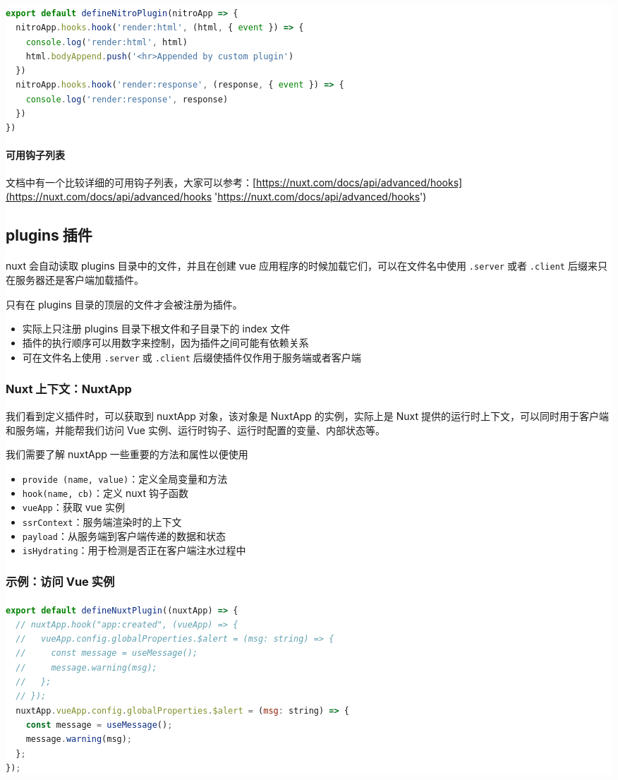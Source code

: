 ```js
export default defineNitroPlugin(nitroApp => {
  nitroApp.hooks.hook('render:html', (html, { event }) => {
    console.log('render:html', html)
    html.bodyAppend.push('<hr>Appended by custom plugin')
  })
  nitroApp.hooks.hook('render:response', (response, { event }) => {
    console.log('render:response', response)
  })
})
```

#### 可用钩子列表

文档中有一个比较详细的可用钩子列表，大家可以参考：[https://nuxt.com/docs/api/advanced/hooks](https://nuxt.com/docs/api/advanced/hooks 'https://nuxt.com/docs/api/advanced/hooks')

## plugins 插件

nuxt 会自动读取 plugins 目录中的文件，并且在创建 vue 应用程序的时候加载它们，可以在文件名中使用 `.server` 或者 `.client` 后缀来只在服务器还是客户端加载插件。

只有在 plugins 目录的顶层的文件才会被注册为插件。

- 实际上只注册 plugins 目录下根文件和子目录下的 index 文件
- 插件的执行顺序可以用数字来控制，因为插件之间可能有依赖关系
- 可在文件名上使用 `.server` 或 `.client` 后缀使插件仅作用于服务端或者客户端

### Nuxt 上下文：NuxtApp

我们看到定义插件时，可以获取到 nuxtApp 对象，该对象是 NuxtApp 的实例，实际上是 Nuxt 提供的运行时上下文，可以同时用于客户端和服务端，并能帮我们访问 Vue 实例、运行时钩子、运行时配置的变量、内部状态等。

我们需要了解 nuxtApp 一些重要的方法和属性以便使用

- `provide (name, value)`：定义全局变量和方法
- `hook(name, cb)`：定义 nuxt 钩子函数
- `vueApp`：获取 vue 实例
- `ssrContext`：服务端渲染时的上下文
- `payload`：从服务端到客户端传递的数据和状态
- `isHydrating`：用于检测是否正在客户端注水过程中

### 示例：访问 Vue 实例

```js
export default defineNuxtPlugin((nuxtApp) => {
  // nuxtApp.hook("app:created", (vueApp) => {
  //   vueApp.config.globalProperties.$alert = (msg: string) => {
  //     const message = useMessage();
  //     message.warning(msg);
  //   };
  // });
  nuxtApp.vueApp.config.globalProperties.$alert = (msg: string) => {
    const message = useMessage();
    message.warning(msg);
  };
});
```
